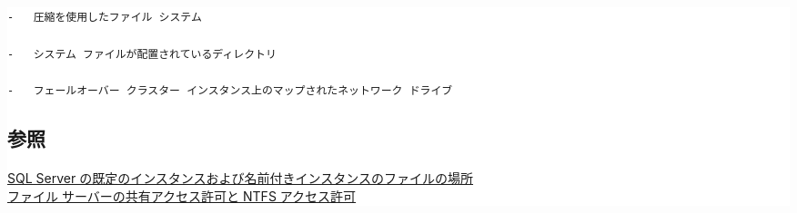     -   圧縮を使用したファイル システム  
  
    -   システム ファイルが配置されているディレクトリ  
  
    -   フェールオーバー クラスター インスタンス上のマップされたネットワーク ドライブ  
  
## <a name="see-also"></a>参照  
 [SQL Server の既定のインスタンスおよび名前付きインスタンスのファイルの場所](../../../2014/sql-server/install/file-locations-for-default-and-named-instances-of-sql-server.md)   
 [ファイル サーバーの共有アクセス許可と NTFS アクセス許可](https://go.microsoft.com/fwlink/?LinkID=206571)  
  
  

